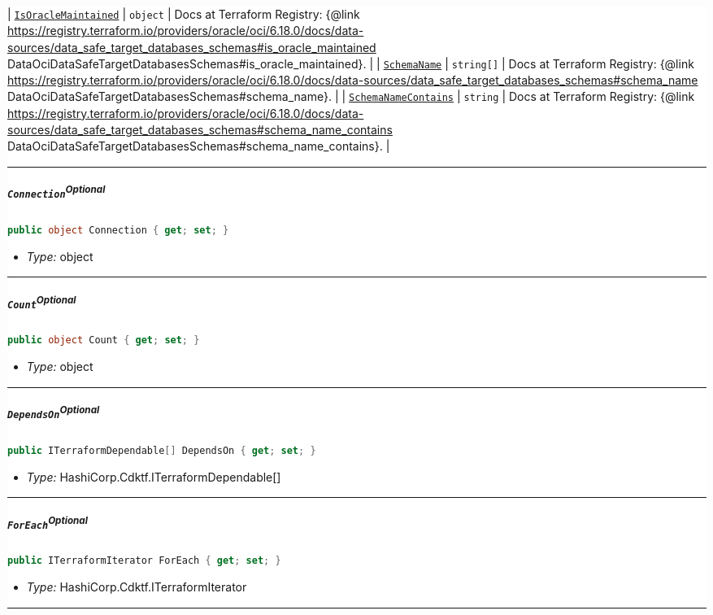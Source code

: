 | <code><a href="#rhizo-co-terraform-provider-oci.dataOciDataSafeTargetDatabasesSchemas.DataOciDataSafeTargetDatabasesSchemasConfig.property.isOracleMaintained">IsOracleMaintained</a></code> | <code>object</code> | Docs at Terraform Registry: {@link https://registry.terraform.io/providers/oracle/oci/6.18.0/docs/data-sources/data_safe_target_databases_schemas#is_oracle_maintained DataOciDataSafeTargetDatabasesSchemas#is_oracle_maintained}. |
| <code><a href="#rhizo-co-terraform-provider-oci.dataOciDataSafeTargetDatabasesSchemas.DataOciDataSafeTargetDatabasesSchemasConfig.property.schemaName">SchemaName</a></code> | <code>string[]</code> | Docs at Terraform Registry: {@link https://registry.terraform.io/providers/oracle/oci/6.18.0/docs/data-sources/data_safe_target_databases_schemas#schema_name DataOciDataSafeTargetDatabasesSchemas#schema_name}. |
| <code><a href="#rhizo-co-terraform-provider-oci.dataOciDataSafeTargetDatabasesSchemas.DataOciDataSafeTargetDatabasesSchemasConfig.property.schemaNameContains">SchemaNameContains</a></code> | <code>string</code> | Docs at Terraform Registry: {@link https://registry.terraform.io/providers/oracle/oci/6.18.0/docs/data-sources/data_safe_target_databases_schemas#schema_name_contains DataOciDataSafeTargetDatabasesSchemas#schema_name_contains}. |

---

##### `Connection`<sup>Optional</sup> <a name="Connection" id="rhizo-co-terraform-provider-oci.dataOciDataSafeTargetDatabasesSchemas.DataOciDataSafeTargetDatabasesSchemasConfig.property.connection"></a>

```csharp
public object Connection { get; set; }
```

- *Type:* object

---

##### `Count`<sup>Optional</sup> <a name="Count" id="rhizo-co-terraform-provider-oci.dataOciDataSafeTargetDatabasesSchemas.DataOciDataSafeTargetDatabasesSchemasConfig.property.count"></a>

```csharp
public object Count { get; set; }
```

- *Type:* object

---

##### `DependsOn`<sup>Optional</sup> <a name="DependsOn" id="rhizo-co-terraform-provider-oci.dataOciDataSafeTargetDatabasesSchemas.DataOciDataSafeTargetDatabasesSchemasConfig.property.dependsOn"></a>

```csharp
public ITerraformDependable[] DependsOn { get; set; }
```

- *Type:* HashiCorp.Cdktf.ITerraformDependable[]

---

##### `ForEach`<sup>Optional</sup> <a name="ForEach" id="rhizo-co-terraform-provider-oci.dataOciDataSafeTargetDatabasesSchemas.DataOciDataSafeTargetDatabasesSchemasConfig.property.forEach"></a>

```csharp
public ITerraformIterator ForEach { get; set; }
```

- *Type:* HashiCorp.Cdktf.ITerraformIterator

---